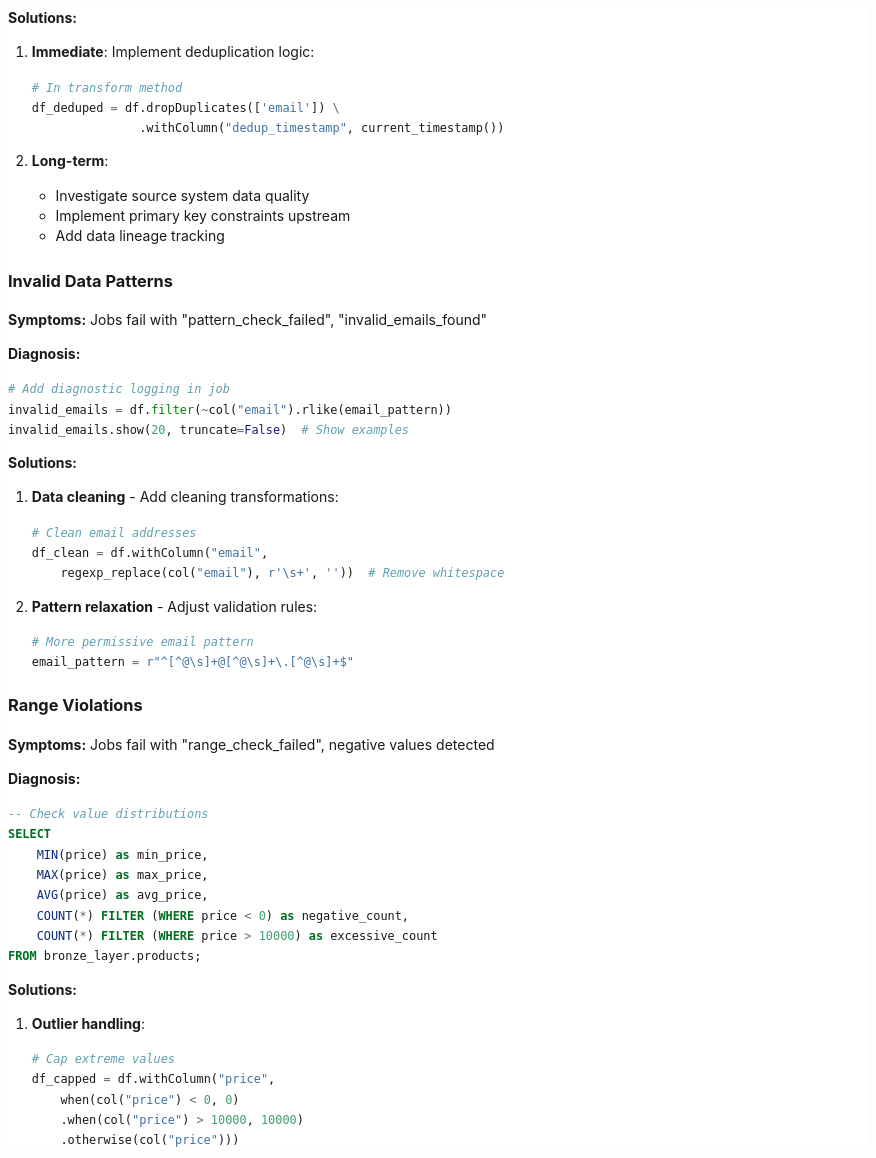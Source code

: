 **Solutions:**
1. **Immediate**: Implement deduplication logic:
   ```python
   # In transform method
   df_deduped = df.dropDuplicates(['email']) \
                  .withColumn("dedup_timestamp", current_timestamp())
   ```

2. **Long-term**: 
   - Investigate source system data quality
   - Implement primary key constraints upstream
   - Add data lineage tracking

### Invalid Data Patterns
**Symptoms:** Jobs fail with "pattern_check_failed", "invalid_emails_found"

**Diagnosis:**
```python
# Add diagnostic logging in job
invalid_emails = df.filter(~col("email").rlike(email_pattern))
invalid_emails.show(20, truncate=False)  # Show examples
```

**Solutions:**
1. **Data cleaning** - Add cleaning transformations:
   ```python
   # Clean email addresses
   df_clean = df.withColumn("email", 
       regexp_replace(col("email"), r'\s+', ''))  # Remove whitespace
   ```

2. **Pattern relaxation** - Adjust validation rules:
   ```python
   # More permissive email pattern
   email_pattern = r"^[^@\s]+@[^@\s]+\.[^@\s]+$"
   ```

### Range Violations
**Symptoms:** Jobs fail with "range_check_failed", negative values detected

**Diagnosis:**
```sql
-- Check value distributions
SELECT 
    MIN(price) as min_price,
    MAX(price) as max_price,
    AVG(price) as avg_price,
    COUNT(*) FILTER (WHERE price < 0) as negative_count,
    COUNT(*) FILTER (WHERE price > 10000) as excessive_count
FROM bronze_layer.products;
```

**Solutions:**
1. **Outlier handling**:
   ```python
   # Cap extreme values
   df_capped = df.withColumn("price",
       when(col("price") < 0, 0)
       .when(col("price") > 10000, 10000)
       .otherwise(col("price")))
   ```
